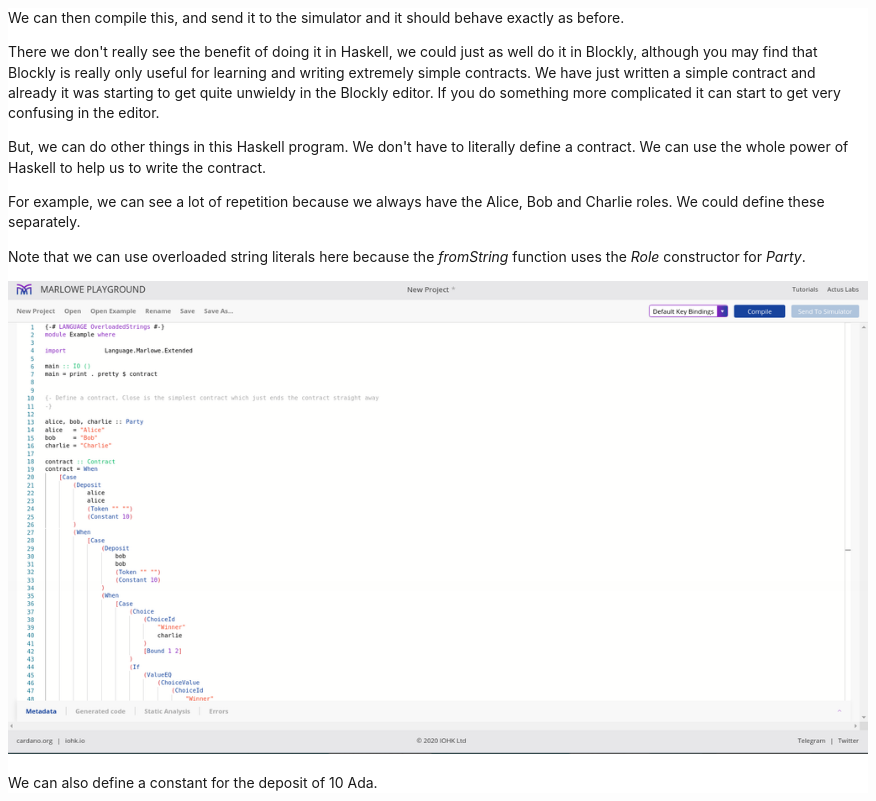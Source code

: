 We can then compile this, and send it to the simulator and it should
behave exactly as before.

There we don\'t really see the benefit of doing it in Haskell, we could
just as well do it in Blockly, although you may find that Blockly is
really only useful for learning and writing extremely simple contracts.
We have just written a simple contract and already it was starting to
get quite unwieldy in the Blockly editor. If you do something more
complicated it can start to get very confusing in the editor.

But, we can do other things in this Haskell program. We don\'t have to
literally define a contract. We can use the whole power of Haskell to
help us to write the contract.

For example, we can see a lot of repetition because we always have the
Alice, Bob and Charlie roles. We could define these separately.

Note that we can use overloaded string literals here because the
*fromString* function uses the *Role* constructor for *Party*.

![](img/pic__00140.png)

We can also define a constant for the deposit of 10 Ada.
